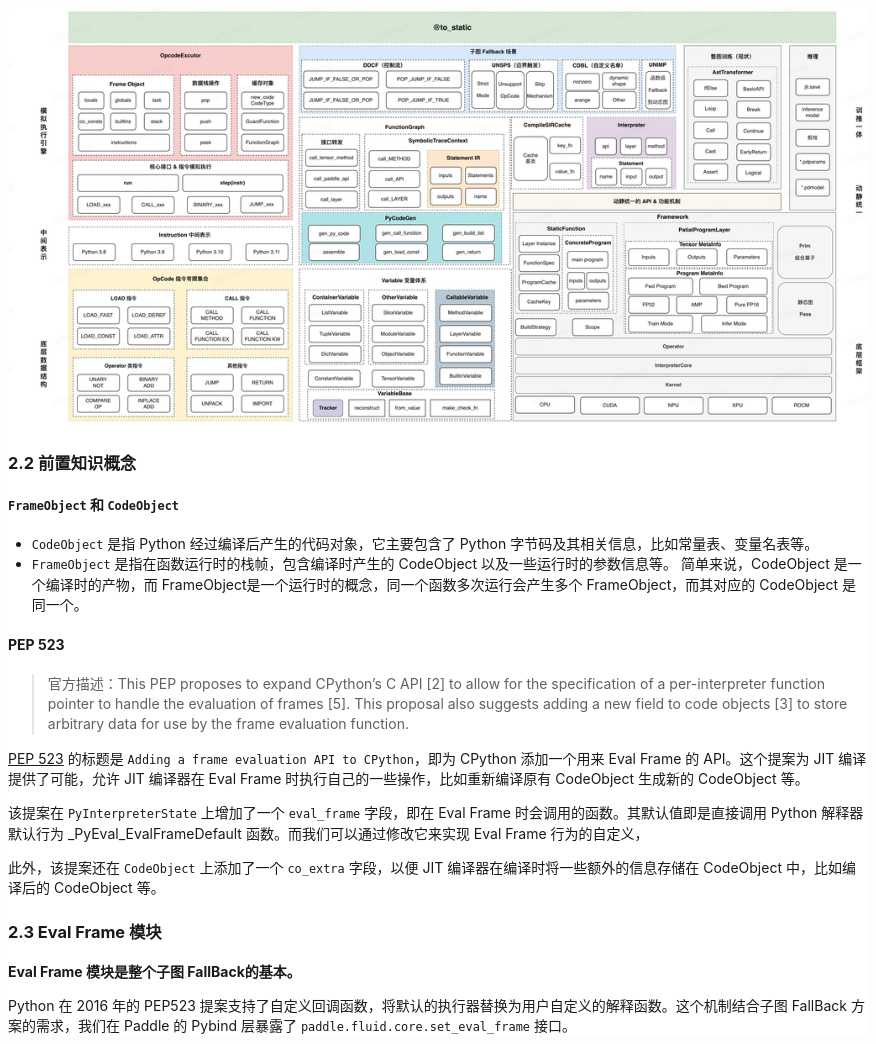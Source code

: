 ![](./img/arch.png)

### 2.2 前置知识概念

#### `FrameObject` 和 `CodeObject`

* `CodeObject` 是指 Python 经过编译后产生的代码对象，它主要包含了 Python 字节码及其相关信息，比如常量表、变量名表等。
* `FrameObject` 是指在函数运行时的栈帧，包含编译时产生的 CodeObject 以及一些运行时的参数信息等。
简单来说，CodeObject 是一个编译时的产物，而 FrameObject是一个运行时的概念，同一个函数多次运行会产生多个 FrameObject，而其对应的 CodeObject 是同一个。

#### PEP 523

> 官方描述：This PEP proposes to expand CPython’s C API [2] to allow for the specification of a per-interpreter function pointer to handle the evaluation of frames [5]. This proposal also suggests adding a new field to code objects [3] to store arbitrary data for use by the frame evaluation function.


[PEP 523](https://peps.python.org/pep-0523/) 的标题是 `Adding a frame evaluation API to CPython`，即为 CPython 添加一个用来 Eval Frame 的 API。这个提案为 JIT 编译提供了可能，允许 JIT 编译器在 Eval Frame 时执行自己的一些操作，比如重新编译原有 CodeObject 生成新的 CodeObject 等。

该提案在 `PyInterpreterState` 上增加了一个 `eval_frame` 字段，即在 Eval Frame 时会调用的函数。其默认值即是直接调用 Python 解释器默认行为 _PyEval_EvalFrameDefault 函数。而我们可以通过修改它来实现 Eval Frame 行为的自定义，

此外，该提案还在 `CodeObject` 上添加了一个 `co_extra` 字段，以便 JIT 编译器在编译时将一些额外的信息存储在 CodeObject 中，比如编译后的 CodeObject 等。

### 2.3 Eval Frame 模块

**Eval Frame 模块是整个子图 FallBack的基本。**

Python 在 2016 年的 PEP523 提案支持了自定义回调函数，将默认的执行器替换为用户自定义的解释函数。这个机制结合子图 FallBack 方案的需求，我们在 Paddle 的 Pybind 层暴露了 `paddle.fluid.core.set_eval_frame` 接口。
